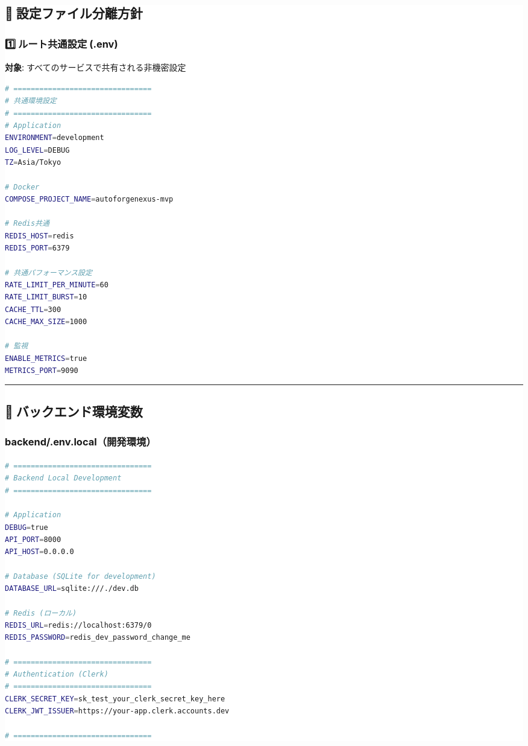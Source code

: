 
## 🔄 設定ファイル分離方針

### 1️⃣ ルート共通設定 (.env)

**対象**: すべてのサービスで共有される非機密設定

```bash
# ================================
# 共通環境設定
# ================================
# Application
ENVIRONMENT=development
LOG_LEVEL=DEBUG
TZ=Asia/Tokyo

# Docker
COMPOSE_PROJECT_NAME=autoforgenexus-mvp

# Redis共通
REDIS_HOST=redis
REDIS_PORT=6379

# 共通パフォーマンス設定
RATE_LIMIT_PER_MINUTE=60
RATE_LIMIT_BURST=10
CACHE_TTL=300
CACHE_MAX_SIZE=1000

# 監視
ENABLE_METRICS=true
METRICS_PORT=9090
```

---

## 🔧 バックエンド環境変数

### backend/.env.local（開発環境）

```bash
# ================================
# Backend Local Development
# ================================

# Application
DEBUG=true
API_PORT=8000
API_HOST=0.0.0.0

# Database (SQLite for development)
DATABASE_URL=sqlite:///./dev.db

# Redis (ローカル)
REDIS_URL=redis://localhost:6379/0
REDIS_PASSWORD=redis_dev_password_change_me

# ================================
# Authentication (Clerk)
# ================================
CLERK_SECRET_KEY=sk_test_your_clerk_secret_key_here
CLERK_JWT_ISSUER=https://your-app.clerk.accounts.dev

# ================================
```